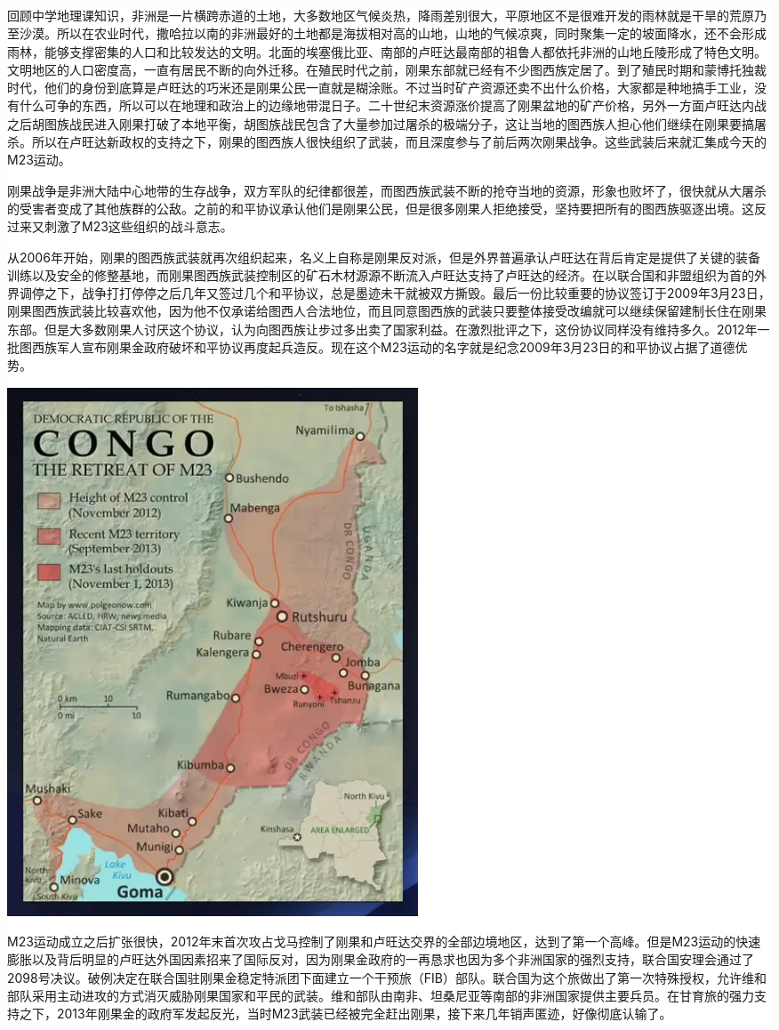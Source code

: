 
回顾中学地理课知识，非洲是一片横跨赤道的土地，大多数地区气候炎热，降雨差别很大，平原地区不是很难开发的雨林就是干旱的荒原乃至沙漠。所以在农业时代，撒哈拉以南的非洲最好的土地都是海拔相对高的山地，山地的气候凉爽，同时聚集一定的坡面降水，还不会形成雨林，能够支撑密集的人口和比较发达的文明。北面的埃塞俄比亚、南部的卢旺达最南部的祖鲁人都依托非洲的山地丘陵形成了特色文明。文明地区的人口密度高，一直有居民不断的向外迁移。在殖民时代之前，刚果东部就已经有不少图西族定居了。到了殖民时期和蒙博托独裁时代，他们的身份到底算是卢旺达的巧米还是刚果公民一直就是糊涂账。不过当时矿产资源还卖不出什么价格，大家都是种地搞手工业，没有什么可争的东西，所以可以在地理和政治上的边缘地带混日子。二十世纪末资源涨价提高了刚果盆地的矿产价格，另外一方面卢旺达内战之后胡图族战民进入刚果打破了本地平衡，胡图族战民包含了大量参加过屠杀的极端分子，这让当地的图西族人担心他们继续在刚果要搞屠杀。所以在卢旺达新政权的支持之下，刚果的图西族人很快组织了武装，而且深度参与了前后两次刚果战争。这些武装后来就汇集成今天的M23运动。

刚果战争是非洲大陆中心地带的生存战争，双方军队的纪律都很差，而图西族武装不断的抢夺当地的资源，形象也败坏了，很快就从大屠杀的受害者变成了其他族群的公敌。之前的和平协议承认他们是刚果公民，但是很多刚果人拒绝接受，坚持要把所有的图西族驱逐出境。这反过来又刺激了M23这些组织的战斗意志。

从2006年开始，刚果的图西族武装就再次组织起来，名义上自称是刚果反对派，但是外界普遍承认卢旺达在背后肯定是提供了关键的装备训练以及安全的修整基地，而刚果图西族武装控制区的矿石木材源源不断流入卢旺达支持了卢旺达的经济。在以联合国和非盟组织为首的外界调停之下，战争打打停停之后几年又签过几个和平协议，总是墨迹未干就被双方撕毁。最后一份比较重要的协议签订于2009年3月23日，刚果图西族武装比较喜欢他，因为他不仅承诺给图西人合法地位，而且同意图西族的武装只要整体接受改编就可以继续保留建制长住在刚果东部。但是大多数刚果人讨厌这个协议，认为向图西族让步过多出卖了国家利益。在激烈批评之下，这份协议同样没有维持多久。2012年一批图西族军人宣布刚果金政府破坏和平协议再度起兵造反。现在这个M23运动的名字就是纪念2009年3月23日的和平协议占据了道德优势。


![](/images/btnews/btnews/0801_0900/0860/btnews_0860_7.webp)


M23运动成立之后扩张很快，2012年末首次攻占戈马控制了刚果和卢旺达交界的全部边境地区，达到了第一个高峰。但是M23运动的快速膨胀以及背后明显的卢旺达外国因素招来了国际反对，因为刚果金政府的一再恳求也因为多个非洲国家的强烈支持，联合国安理会通过了2098号决议。破例决定在联合国驻刚果金稳定特派团下面建立一个干预旅（FIB）部队。联合国为这个旅做出了第一次特殊授权，允许维和部队采用主动进攻的方式消灭威胁刚果国家和平民的武装。维和部队由南非、坦桑尼亚等南部的非洲国家提供主要兵员。在甘育旅的强力支持之下，2013年刚果金的政府军发起反光，当时M23武装已经被完全赶出刚果，接下来几年销声匿迹，好像彻底认输了。
